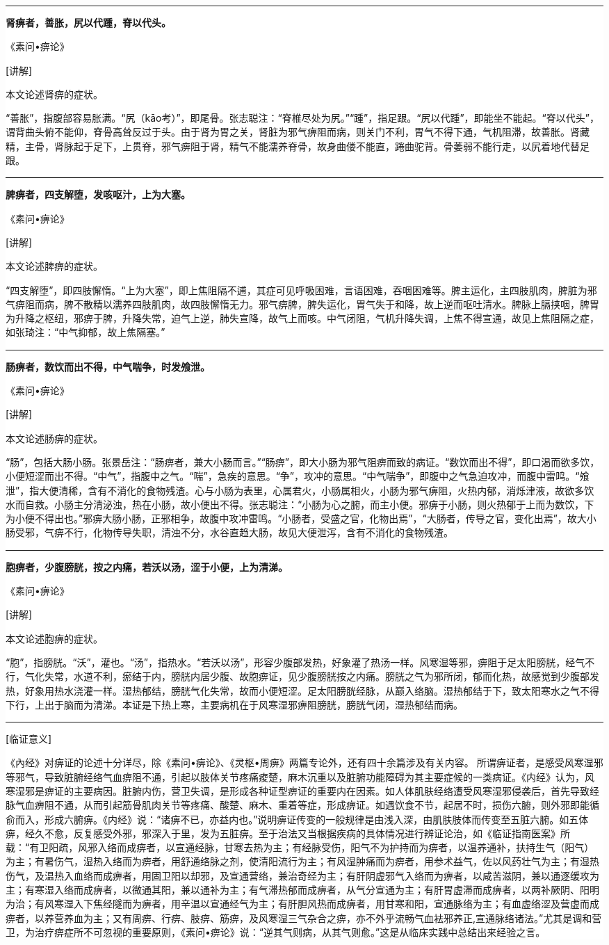 * * *

**肾痹者，善胀，尻以代踵，脊以代头。**

​《素问•痹论》

[讲解]

本文论述肾痹的症状。

“善胀”，指腹部容易胀满。“尻（kāo考）”，即尾骨。张志聪注：“脊椎尽处为尻。”“踵”，指足跟。“尻以代踵”，即能坐不能起。“脊以代头”，谓背曲头俯不能仰，脊骨高耸反过于头。由于肾为胃之关，肾脏为邪气痹阻而病，则关门不利，胃气不得下通，气机阻滞，故善胀。肾藏精，主骨，肾脉起于足下，上贯脊，邪气痹阻于肾，精气不能濡养脊骨，故身曲偻不能直，踡曲驼背。骨萎弱不能行走，以尻着地代替足跟。

* * *

**脾痹者，四支解堕，发咳呕汁，上为大塞。**

​《素问•痹论》

[讲解]

本文论述脾痹的症状。

“四支解堕”，即四肢懈惰。“上为大塞”，即上焦阻隔不逋，其症可见呼吸困难，言语困难，吞咽困难等。脾主运化，主四肢肌肉，脾脏为邪气痹阻而病，脾不散精以濡养四肢肌肉，故四肢懈惰无力。邪气痹脾，脾失运化，胃气失于和降，故上逆而呕吐清水。脾脉上膈挟咽，脾胃为升降之枢纽，邪痹于脾，升降失常，迫气上逆，肺失宣降，故气上而咳。中气闭阻，气机升降失调，上焦不得宣通，故见上焦阻隔之症，如张琦注：“中气抑郁，故上焦隔塞。”

* * *

**肠痹者，数饮而出不得，中气喘争，时发飧泄。**

​《素问•痹论》

[讲解]

本文论述肠痹的症状。

“肠”，包括大肠小肠。张景岳注：“肠痹者，兼大小肠而言。”“肠痹”，即大小肠为邪气阻痹而致的病证。“数饮而出不得”，即口渴而欲多饮，小便短涩而出不得。“中气”，指腹中之气。“喘”，急疾的意思。“争”，攻冲的意思。“中气喘争”，即腹中之气急迫攻冲，而腹中雷鸣。“飧泄”，指大便清稀，含有不消化的食物残渣。心与小肠为表里，心属君火，小肠属相火，小肠为邪气痹阻，火热内郁，消烁津液，故欲多饮水而自救。小肠主分清泌浊，热在小肠，故小便出不得。张志聪注：“小肠为心之腑，而主小便。邪痹于小肠，则火热郁于上而为数饮，下为小便不得出也。”邪痹大肠小肠，正邪相争，故腹中攻冲雷鸣。“小肠者，受盛之官，化物出焉”，“大肠者，传导之官，变化出焉”，故大小肠受邪，气痹不行，化物传导失职，清浊不分，水谷直趋大肠，故见大便泄泻，含有不消化的食物残渣。

* * *

**胞痹者，少腹膀胱，按之内痛，若沃以汤，涩于小便，上为清涕。**

​《素问•痹论》

[讲解]

本文论述胞痹的症状。

“胞”，指膀胱。“沃”，灌也。“汤”，指热水。“若沃以汤”，形容少腹部发热，好象灌了热汤一样。风寒湿等邪，痹阻于足太阳膀胱，经气不行，气化失常，水道不利，瘀结于内，膀胱内居少腹、故胞痹证，见少腹膀胱按之内痛。膀胱之气为邪所闭，郁而化热，故感觉到少腹部发热，好象用热水浇灌一样。湿热郁结，膀胱气化失常，故而小便短涩。足太阳膀胱经脉，从巅入络脑。湿热郁结于下，致太阳寒水之气不得下行，上出于脑而为清涕。本证是下热上寒，主要病机在于风寒湿邪痹阻膀胱，膀胱气闭，湿热郁结而病。

* * *

[临证意义]

《內经》对痹证的论述十分详尽，除《素问•痹论》、《灵枢•周痹》两篇专论外，还有四十余篇涉及有关内容。
所谓痹证者，是感受风寒湿邪等邪气，导致脏腑经络气血痹阻不通，引起以肢体关节疼痛痠楚，麻木沉重以及脏腑功能障碍为其主要症候的一类病证。《内经》认为，风寒湿邪是痹证的主要病因。脏腑内伤，营卫失调，是形成各种证型痹证的重要内在因素。如人体肌肤经络遭受风寒湿邪侵袭后，首先导致经脉气血痹阻不通，从而引起筋骨肌肉关节等疼痛、酸楚、麻木、重着等症，形成痹证。如遇饮食不节，起居不时，损伤六腑，则外邪即能循俞而入，形成六腑痹。《内经》说：“诸痹不已，亦益内也。”说明痹证传变的一般规律是由浅入深，由肌肤肢体而传变至五脏六腑。如五体痹，经久不愈，反复感受外邪，邪深入于里，发为五脏痹。至于治法又当根据疾病的具体情况进行辨证论治，如《临证指南医案》所载：“有卫阳疏，风邪入络而成痹者，以宣通经脉，甘寒去热为主；有经脉受伤，阳气不为护持而为痹者，以温养通补，扶持生气（阳气）为主；有暑伤气，湿热入络而为痹者，用舒通络脉之剂，使清阳流行为主；有风湿肿痛而为痹者，用参术益气，佐以风药壮气为主；有湿热伤气，及温热入血络而成痹者，用固卫阳以却邪，及宣通营络，兼治奇经为主；有肝阴虚邪气入络而为痹者，以咸苦滋阴，兼以通逐缓攻为主；有寒湿入络而成痹者，以微通其阳，兼以通补为主；有气滞热郁而成痹者，从气分宣通为主；有肝胃虚滞而成痹者，以两补厥阴、阳明为治；有风寒湿入下焦经隧而为痹者，用辛温以宣通经气为主；有肝胆风热而成痹者，用甘寒和阳，宣通脉络为主；有血虚络涩及营虚而成痹者，以养营养血为主；又有周痹、行痹、肢痹、筋痹，及风寒湿三气杂合之痹，亦不外乎流畅气血袪邪养正,宣通脉络诸法。”尤其是调和营卫，为治疗痹症所不可忽视的重要原则，《素问•痹论》说：“逆其气则病，从其气则愈。”这是从临床实践中总结出来经验之言。


